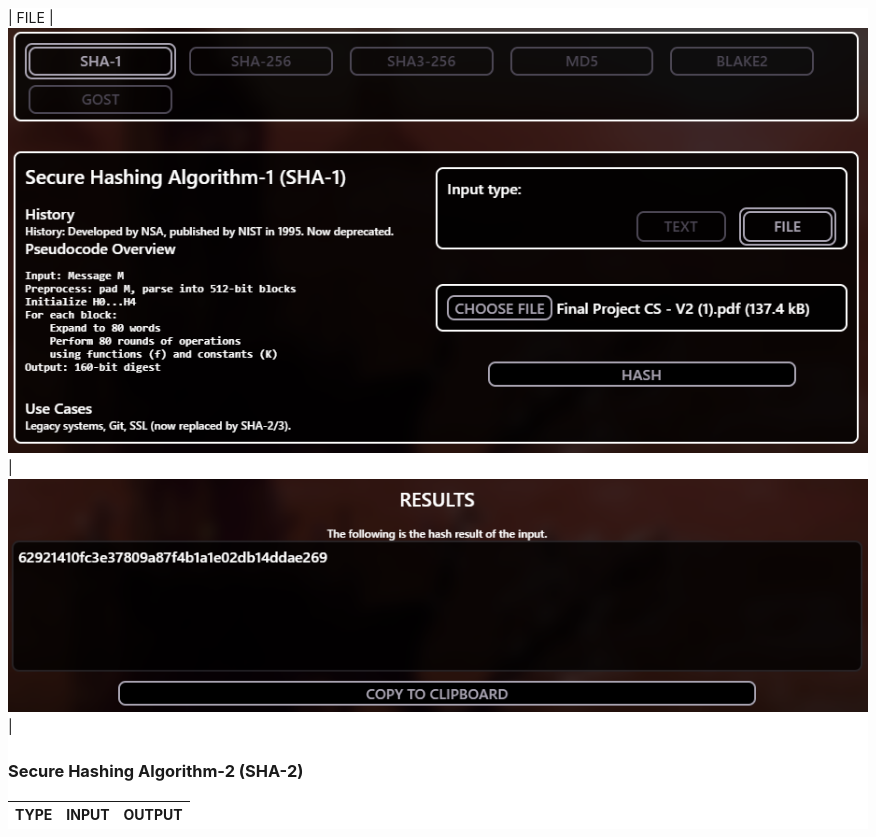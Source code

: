 | FILE | ![file-input-sha1](/sample_runs/Hashing/SHA-1-file1.png "Hashing file using SHA1") | ![file-input-sha1](/sample_runs/Hashing/SHA-1-file2.png "Hashed file using SHA1") |

### Secure Hashing Algorithm-2 (SHA-2)
| TYPE | INPUT | OUTPUT |
| ---- | ----- | ------ |
